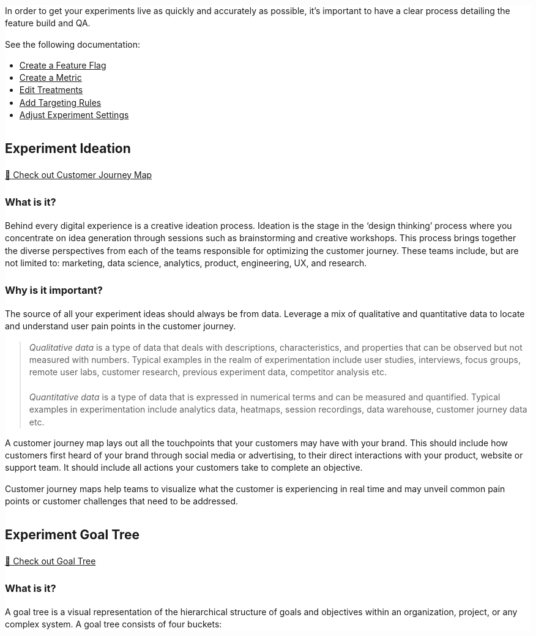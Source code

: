 In order to get your experiments live as quickly and accurately as possible, it’s important to have a clear process detailing the feature build and QA. 

See the following documentation:

- [Create a Feature Flag](/docs/feature-management-experimentation/feature-management/setup/create-a-feature-flag#create-a-feature-flag)
- [Create a Metric](/docs/feature-management-experimentation/release-monitoring/metrics/setup/#create-a-metric)
- [Edit Treatments](/docs/feature-management-experimentation/feature-management/edit-treatments/)
- [Add Targeting Rules](/docs/feature-management-experimentation/feature-management/setup/define-feature-flag-treatments-and-targeting#targeting-rules)
- [Adjust Experiment Settings](/docs/feature-management-experimentation/experimentation/setup/experiment-settings)

## Experiment Ideation 

[📄 Check out Customer Journey Map](./static/journey-map.pdf)

### What is it? 

Behind every digital experience is a creative ideation process.  Ideation is the stage in the ‘design thinking’ process where you concentrate on idea generation through sessions such as brainstorming and creative workshops.  This process brings together the diverse perspectives from each of the teams responsible for optimizing the customer journey.  These teams include, but are not limited to: marketing, data science, analytics, product, engineering, UX, and research.  

### Why is it important? 

The source of all your experiment ideas should always be from data.  Leverage a mix of qualitative and quantitative data to locate and understand user pain points in the customer journey. 

> *Qualitative data* is a type of data that deals with descriptions, characteristics, and properties that can be observed but not measured with numbers.  Typical examples in the realm of experimentation include user studies, interviews, focus groups, remote user labs, customer research, previous experiment data, competitor analysis etc. <br /><br /> *Quantitative data* is a type of data that is expressed in numerical terms and can be measured and quantified. Typical examples in experimentation include analytics data, heatmaps, session recordings, data warehouse, customer journey data etc. 

A customer journey map lays out all the touchpoints that your customers may have with your brand.  This should include how customers first heard of your brand through social media or advertising, to their direct interactions with your product, website or support team.  It should include all actions your customers take to complete an objective. 

Customer journey maps help teams to visualize what the customer is experiencing in real time and may unveil common pain points or customer challenges that need to be addressed. 

## Experiment Goal Tree

[📄 Check out Goal Tree](./static/goal-tree.pdf)

### What is it?

A goal tree is a visual representation of the hierarchical structure of goals and objectives within an organization, project, or any complex system.  A goal tree consists of four buckets:

